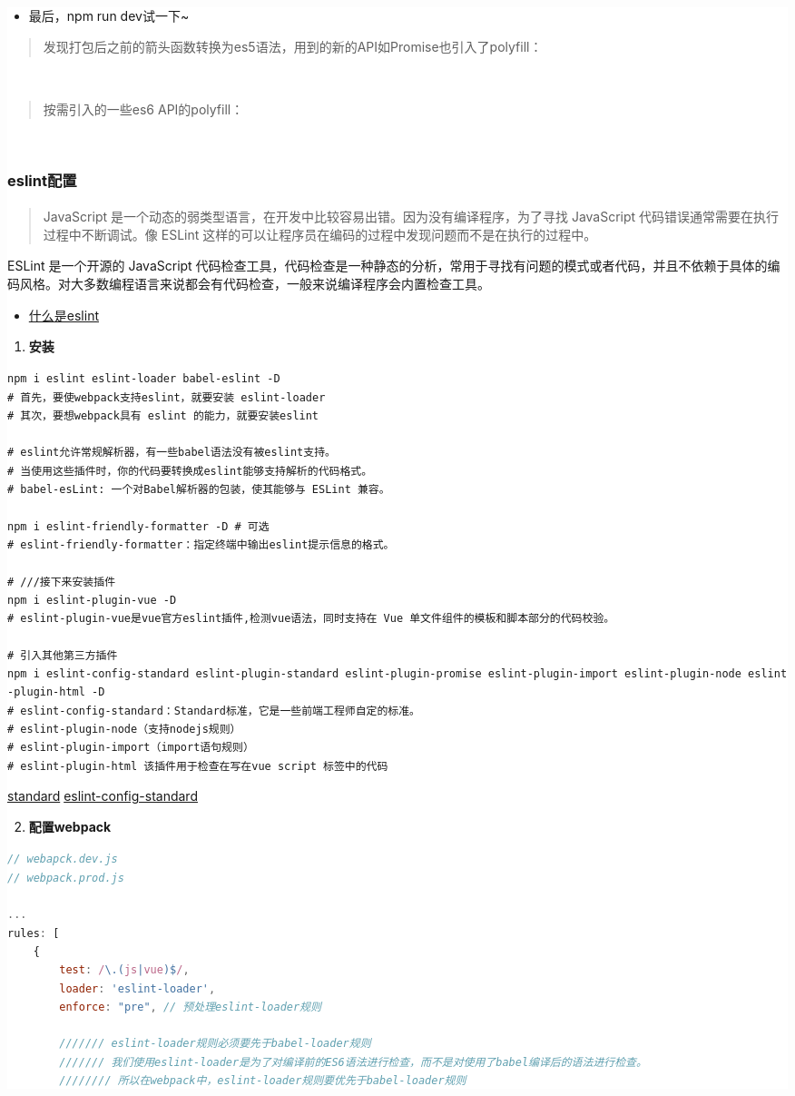 - 最后，npm run dev试一下~

> 发现打包后之前的箭头函数转换为es5语法，用到的新的API如Promise也引入了polyfill：

<img class="zoom-custom-imgs" :src="$withBase('/images/webpack/webpack006.jpeg')" width="auto"/>


> 按需引入的一些es6 API的polyfill：

<img class="zoom-custom-imgs" :src="$withBase('/images/webpack/webpack007.jpeg')" width="auto"/>





### eslint配置
> JavaScript 是一个动态的弱类型语言，在开发中比较容易出错。因为没有编译程序，为了寻找 JavaScript 代码错误通常需要在执行过程中不断调试。像 ESLint 这样的可以让程序员在编码的过程中发现问题而不是在执行的过程中。

ESLint 是一个开源的 JavaScript 代码检查工具，代码检查是一种静态的分析，常用于寻找有问题的模式或者代码，并且不依赖于具体的编码风格。对大多数编程语言来说都会有代码检查，一般来说编译程序会内置检查工具。

- [什么是eslint](http://eslint.cn/docs/about/)

1. **安装**

``` shell
npm i eslint eslint-loader babel-eslint -D
# 首先，要使webpack支持eslint，就要安装 eslint-loader
# 其次，要想webpack具有 eslint 的能力，就要安装eslint

# eslint允许常规解析器，有一些babel语法没有被eslint支持。
# 当使用这些插件时，你的代码要转换成eslint能够支持解析的代码格式。
# babel-esLint: 一个对Babel解析器的包装，使其能够与 ESLint 兼容。

npm i eslint-friendly-formatter -D # 可选
# eslint-friendly-formatter：指定终端中输出eslint提示信息的格式。

# ///接下来安装插件
npm i eslint-plugin-vue -D 
# eslint-plugin-vue是vue官方eslint插件,检测vue语法，同时支持在 Vue 单文件组件的模板和脚本部分的代码校验。

# 引入其他第三方插件
npm i eslint-config-standard eslint-plugin-standard eslint-plugin-promise eslint-plugin-import eslint-plugin-node eslint-plugin-html -D  
# eslint-config-standard：Standard标准，它是一些前端工程师自定的标准。
# eslint-plugin-node（支持nodejs规则）
# eslint-plugin-import（import语句规则）
# eslint-plugin-html 该插件用于检查在写在vue script 标签中的代码
```
[standard](https://github.com/standard/standard/blob/master/docs/README-zhcn.md#install)
[eslint-config-standard](https://www.npmjs.com/package/eslint-config-standard)


2. **配置webpack**
``` js
// webapck.dev.js
// webpack.prod.js

...
rules: [
    {
        test: /\.(js|vue)$/,
        loader: 'eslint-loader',
        enforce: "pre", // 预处理eslint-loader规则
    
        /////// eslint-loader规则必须要先于babel-loader规则
        /////// 我们使用eslint-loader是为了对编译前的ES6语法进行检查，而不是对使用了babel编译后的语法进行检查。
        //////// 所以在webpack中，eslint-loader规则要优先于babel-loader规则
```